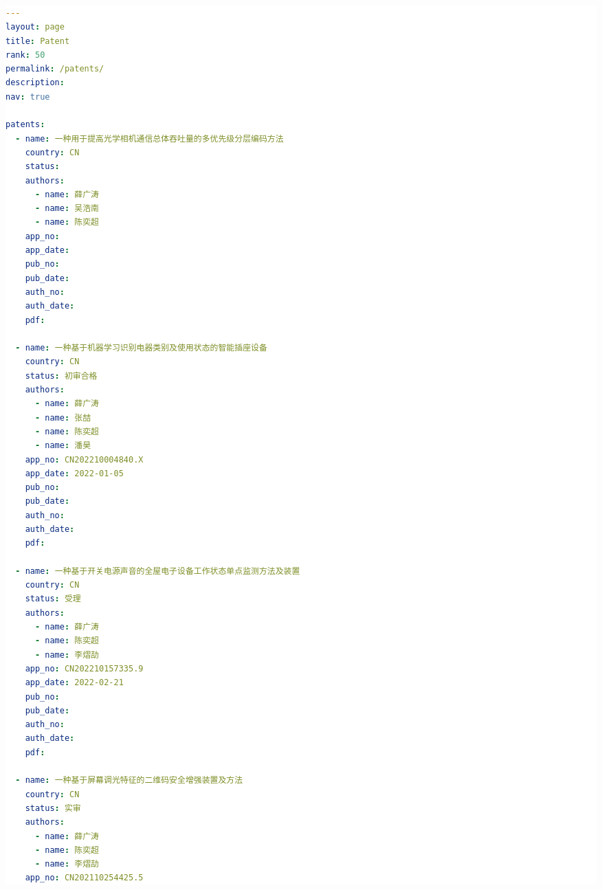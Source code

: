 ```yaml
---
layout: page
title: Patent
rank: 50
permalink: /patents/
description: 
nav: true

patents:
  - name: 一种用于提高光学相机通信总体吞吐量的多优先级分层编码方法
    country: CN
    status: 
    authors:
      - name: 薛广涛
      - name: 吴浩南
      - name: 陈奕超
    app_no: 
    app_date: 
    pub_no: 
    pub_date: 
    auth_no: 
    auth_date: 
    pdf: 

  - name: 一种基于机器学习识别电器类别及使用状态的智能插座设备
    country: CN
    status: 初审合格
    authors:
      - name: 薛广涛
      - name: 张喆
      - name: 陈奕超
      - name: 潘昊
    app_no: CN202210004840.X
    app_date: 2022-01-05
    pub_no: 
    pub_date: 
    auth_no: 
    auth_date: 
    pdf: 

  - name: 一种基于开关电源声音的全屋电子设备工作状态单点监测方法及装置
    country: CN
    status: 受理
    authors:
      - name: 薛广涛
      - name: 陈奕超
      - name: 李熠劼
    app_no: CN202210157335.9
    app_date: 2022-02-21
    pub_no: 
    pub_date: 
    auth_no: 
    auth_date: 
    pdf: 

  - name: 一种基于屏幕调光特征的二维码安全增强装置及方法
    country: CN
    status: 实审
    authors:
      - name: 薛广涛
      - name: 陈奕超
      - name: 李熠劼
    app_no: CN202110254425.5
```